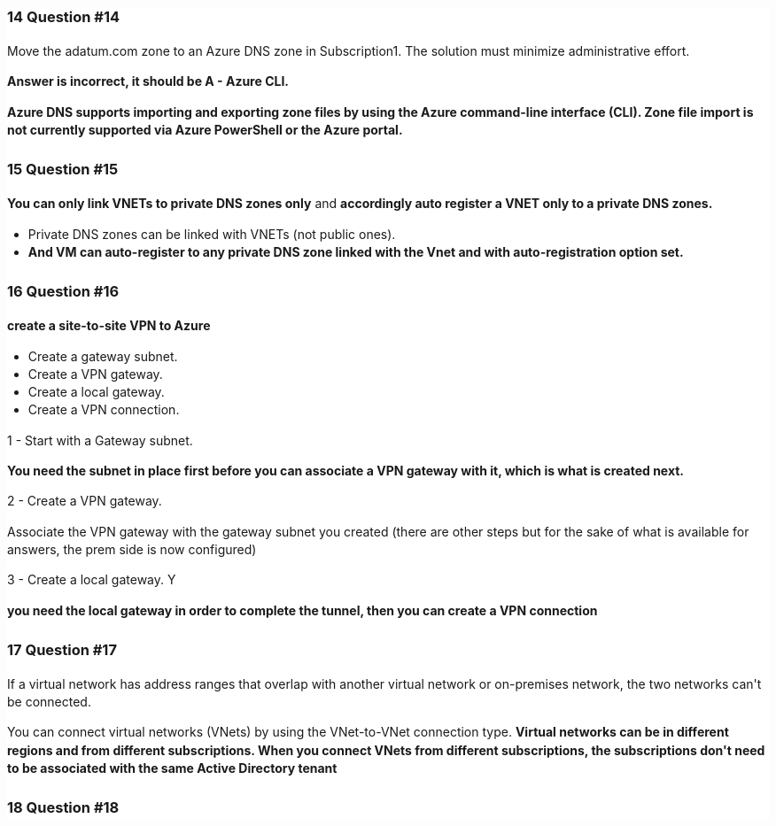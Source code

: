 
### 14 Question #14

Move the adatum.com zone to an Azure DNS zone in Subscription1. The solution must minimize administrative effort.

**Answer is incorrect, it should be A - Azure CLI.**

**Azure DNS supports importing and exporting zone files by using the Azure command-line interface (CLI). Zone file import is not currently supported via Azure PowerShell or the Azure portal.**

### 15 Question #15

**You can only link VNETs to private DNS zones only** and **accordingly auto register a VNET only to a private DNS zones.**

* Private DNS zones can be linked with VNETs (not public ones). 
* **And VM can auto-register to any private DNS zone linked with the Vnet and with auto-registration option set.**

### 16 Question #16

**create a site-to-site VPN to Azure**


* Create a gateway subnet.
* Create a VPN gateway.
* Create a local gateway.
* Create a VPN connection.

1 - Start with a Gateway subnet. 

**You need the subnet in place first before you can associate a VPN gateway with it, which is what is created next.**

2 - Create a VPN gateway. 

Associate the VPN gateway with the gateway subnet you created (there are other steps but for the sake of what is available for answers, the prem side is now configured)

3 - Create a local gateway. Y

**you need the local gateway in order to complete the tunnel, then you can create a VPN connection**

### 17 Question #17

If a virtual network has address ranges that overlap with another virtual network or on-premises network, the two networks can't be connected.

You can connect virtual networks (VNets) by using the VNet-to-VNet connection type. **Virtual networks can be in different regions and from different subscriptions. When you connect VNets from different subscriptions, the subscriptions don't need to be associated with the same Active Directory tenant**

### 18 Question #18
